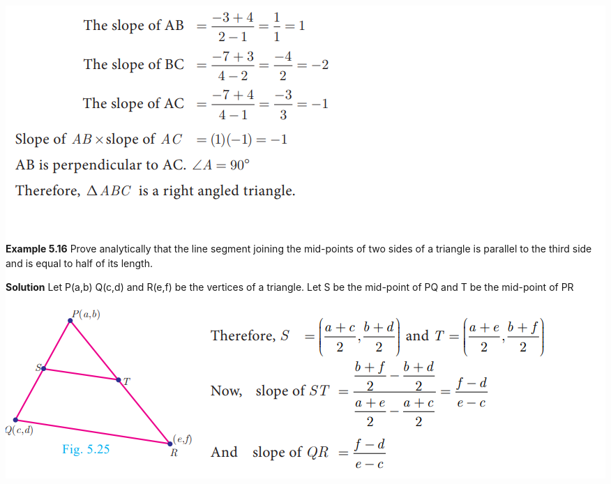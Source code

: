 ![alt text](../media/image307.png)

<b>Example 5.16</b> Prove analytically that the line segment joining the mid-points of two sides 
of a triangle is parallel to the third side and is equal to half of its length.

<b>Solution</b> Let P(a,b) Q(c,d) and R(e,f) be the vertices of a triangle.
Let S be the mid-point of PQ and T be the mid-point of PR

![alt text](../media/image309.png)
![alt text](../media/image308.png)
